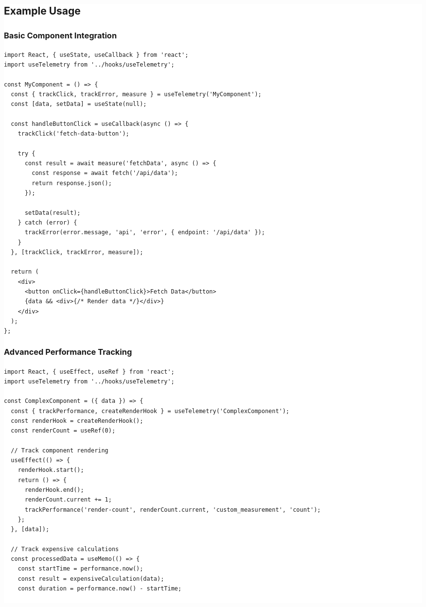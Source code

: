 ## Example Usage

### Basic Component Integration

```tsx
import React, { useState, useCallback } from 'react';
import useTelemetry from '../hooks/useTelemetry';

const MyComponent = () => {
  const { trackClick, trackError, measure } = useTelemetry('MyComponent');
  const [data, setData] = useState(null);
  
  const handleButtonClick = useCallback(async () => {
    trackClick('fetch-data-button');
    
    try {
      const result = await measure('fetchData', async () => {
        const response = await fetch('/api/data');
        return response.json();
      });
      
      setData(result);
    } catch (error) {
      trackError(error.message, 'api', 'error', { endpoint: '/api/data' });
    }
  }, [trackClick, trackError, measure]);
  
  return (
    <div>
      <button onClick={handleButtonClick}>Fetch Data</button>
      {data && <div>{/* Render data */}</div>}
    </div>
  );
};
```

### Advanced Performance Tracking

```tsx
import React, { useEffect, useRef } from 'react';
import useTelemetry from '../hooks/useTelemetry';

const ComplexComponent = ({ data }) => {
  const { trackPerformance, createRenderHook } = useTelemetry('ComplexComponent');
  const renderHook = createRenderHook();
  const renderCount = useRef(0);
  
  // Track component rendering
  useEffect(() => {
    renderHook.start();
    return () => {
      renderHook.end();
      renderCount.current += 1;
      trackPerformance('render-count', renderCount.current, 'custom_measurement', 'count');
    };
  }, [data]);
  
  // Track expensive calculations
  const processedData = useMemo(() => {
    const startTime = performance.now();
    const result = expensiveCalculation(data);
    const duration = performance.now() - startTime;
    
```